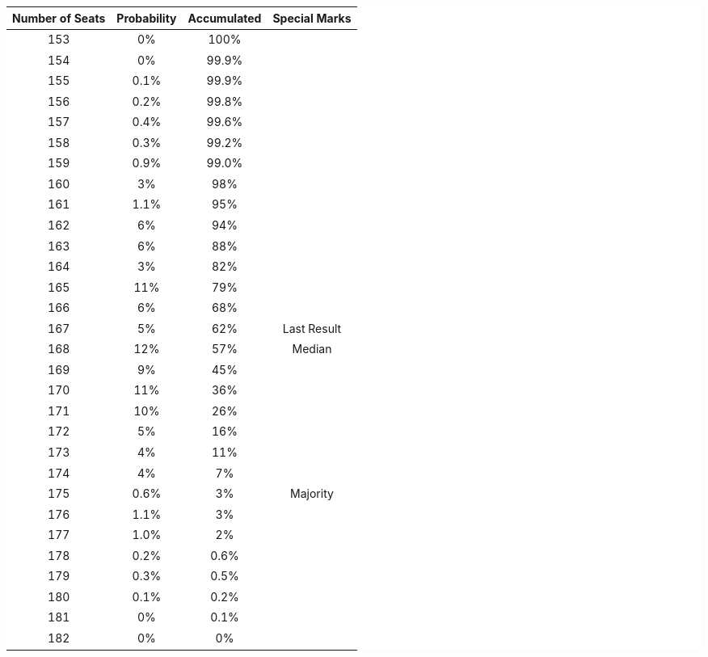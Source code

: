 | Number of Seats | Probability | Accumulated | Special Marks |
|:---------------:|:-----------:|:-----------:|:-------------:|
| 153 | 0% | 100% |  |
| 154 | 0% | 99.9% |  |
| 155 | 0.1% | 99.9% |  |
| 156 | 0.2% | 99.8% |  |
| 157 | 0.4% | 99.6% |  |
| 158 | 0.3% | 99.2% |  |
| 159 | 0.9% | 99.0% |  |
| 160 | 3% | 98% |  |
| 161 | 1.1% | 95% |  |
| 162 | 6% | 94% |  |
| 163 | 6% | 88% |  |
| 164 | 3% | 82% |  |
| 165 | 11% | 79% |  |
| 166 | 6% | 68% |  |
| 167 | 5% | 62% | Last Result |
| 168 | 12% | 57% | Median |
| 169 | 9% | 45% |  |
| 170 | 11% | 36% |  |
| 171 | 10% | 26% |  |
| 172 | 5% | 16% |  |
| 173 | 4% | 11% |  |
| 174 | 4% | 7% |  |
| 175 | 0.6% | 3% | Majority |
| 176 | 1.1% | 3% |  |
| 177 | 1.0% | 2% |  |
| 178 | 0.2% | 0.6% |  |
| 179 | 0.3% | 0.5% |  |
| 180 | 0.1% | 0.2% |  |
| 181 | 0% | 0.1% |  |
| 182 | 0% | 0% |  |
